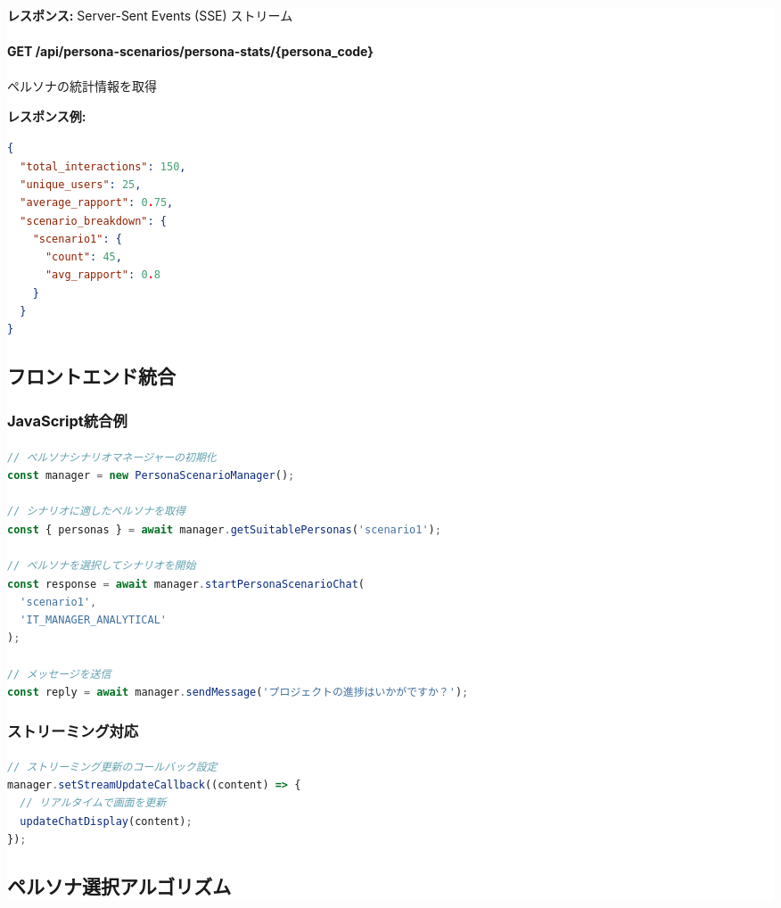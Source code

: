 **レスポンス:** Server-Sent Events (SSE) ストリーム

#### GET /api/persona-scenarios/persona-stats/{persona_code}
ペルソナの統計情報を取得

**レスポンス例:**
```json
{
  "total_interactions": 150,
  "unique_users": 25,
  "average_rapport": 0.75,
  "scenario_breakdown": {
    "scenario1": {
      "count": 45,
      "avg_rapport": 0.8
    }
  }
}
```

## フロントエンド統合

### JavaScript統合例

```javascript
// ペルソナシナリオマネージャーの初期化
const manager = new PersonaScenarioManager();

// シナリオに適したペルソナを取得
const { personas } = await manager.getSuitablePersonas('scenario1');

// ペルソナを選択してシナリオを開始
const response = await manager.startPersonaScenarioChat(
  'scenario1', 
  'IT_MANAGER_ANALYTICAL'
);

// メッセージを送信
const reply = await manager.sendMessage('プロジェクトの進捗はいかがですか？');
```

### ストリーミング対応

```javascript
// ストリーミング更新のコールバック設定
manager.setStreamUpdateCallback((content) => {
  // リアルタイムで画面を更新
  updateChatDisplay(content);
});
```

## ペルソナ選択アルゴリズム
